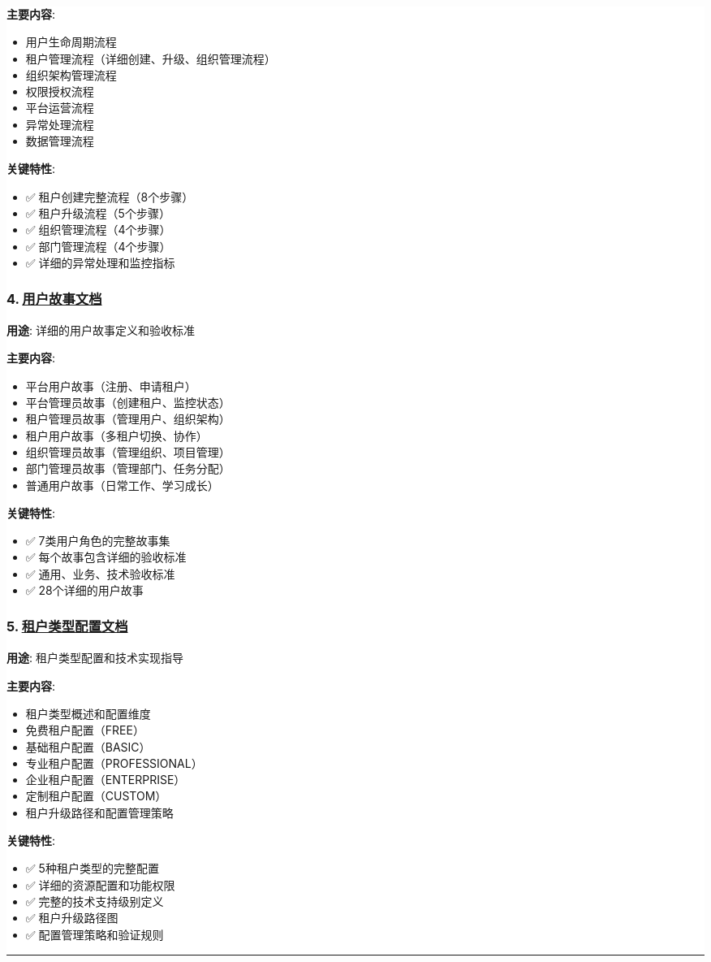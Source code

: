 **主要内容**:

- 用户生命周期流程
- 租户管理流程（详细创建、升级、组织管理流程）
- 组织架构管理流程
- 权限授权流程
- 平台运营流程
- 异常处理流程
- 数据管理流程

**关键特性**:

- ✅ 租户创建完整流程（8个步骤）
- ✅ 租户升级流程（5个步骤）
- ✅ 组织管理流程（4个步骤）
- ✅ 部门管理流程（4个步骤）
- ✅ 详细的异常处理和监控指标

### 4. [用户故事文档](./04-user-stories.md)

**用途**: 详细的用户故事定义和验收标准

**主要内容**:

- 平台用户故事（注册、申请租户）
- 平台管理员故事（创建租户、监控状态）
- 租户管理员故事（管理用户、组织架构）
- 租户用户故事（多租户切换、协作）
- 组织管理员故事（管理组织、项目管理）
- 部门管理员故事（管理部门、任务分配）
- 普通用户故事（日常工作、学习成长）

**关键特性**:

- ✅ 7类用户角色的完整故事集
- ✅ 每个故事包含详细的验收标准
- ✅ 通用、业务、技术验收标准
- ✅ 28个详细的用户故事

### 5. [租户类型配置文档](./05-tenant-type-configuration.md)

**用途**: 租户类型配置和技术实现指导

**主要内容**:

- 租户类型概述和配置维度
- 免费租户配置（FREE）
- 基础租户配置（BASIC）
- 专业租户配置（PROFESSIONAL）
- 企业租户配置（ENTERPRISE）
- 定制租户配置（CUSTOM）
- 租户升级路径和配置管理策略

**关键特性**:

- ✅ 5种租户类型的完整配置
- ✅ 详细的资源配置和功能权限
- ✅ 完整的技术支持级别定义
- ✅ 租户升级路径图
- ✅ 配置管理策略和验证规则

---